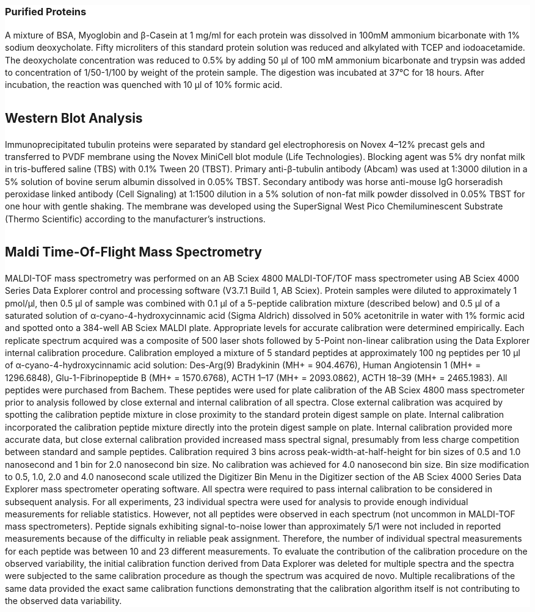### Purified Proteins

A mixture of BSA, Myoglobin and β-Casein at 1 mg/ml for each protein was dissolved in 100mM ammonium bicarbonate with 1% sodium deoxycholate. Fifty microliters of this standard protein solution was reduced and alkylated with TCEP and iodoacetamide. The deoxycholate concentration was reduced to 0.5% by adding 50 μl of 100 mM ammonium bicarbonate and trypsin was added to concentration of 1/50-1/100 by weight of the protein sample. The digestion was incubated at 37°C for 18 hours. After incubation, the reaction was quenched with 10 μl of 10% formic acid.

## Western Blot Analysis

Immunoprecipitated tubulin proteins were separated by standard gel electrophoresis on Novex 4–12% precast gels and transferred to PVDF membrane using the Novex MiniCell blot module (Life Technologies). Blocking agent was 5% dry nonfat milk in tris-buffered saline (TBS) with 0.1% Tween 20 (TBST). Primary anti-β-tubulin antibody (Abcam) was used at 1:3000 dilution in a 5% solution of bovine serum albumin dissolved in 0.05% TBST. Secondary antibody was horse anti-mouse IgG horseradish peroxidase linked antibody (Cell Signaling) at 1:1500 dilution in a 5% solution of non-fat milk powder dissolved in 0.05% TBST for one hour with gentle shaking. The membrane was developed using the SuperSignal West Pico Chemiluminescent Substrate (Thermo Scientific) according to the manufacturer’s instructions.

## Maldi Time-Of-Flight Mass Spectrometry

MALDI-TOF mass spectrometry was performed on an AB Sciex 4800 MALDI-TOF/TOF mass spectrometer using AB Sciex 4000 Series Data Explorer control and processing software (V3.7.1 Build 1, AB Sciex). Protein samples were diluted to approximately 1 pmol/μl, then 0.5 μl of sample was combined with 0.1 μl of a 5-peptide calibration mixture (described below) and 0.5 μl of a saturated solution of α-cyano-4-hydroxycinnamic acid (Sigma Aldrich) dissolved in 50% acetonitrile in water with 1% formic acid and spotted onto a 384-well AB Sciex MALDI plate. Appropriate levels for accurate calibration were determined empirically. Each replicate spectrum acquired was a composite of 500 laser shots followed by 5-Point non-linear calibration using the Data Explorer internal calibration procedure. Calibration employed a mixture of 5 standard peptides at approximately 100 ng peptides per 10 μl of α-cyano-4-hydroxycinnamic acid solution: Des-Arg(9) Bradykinin (MH+ = 904.4676), Human Angiotensin 1 (MH+ = 1296.6848), Glu-1-Fibrinopeptide B (MH+ = 1570.6768), ACTH 1–17 (MH+ = 2093.0862), ACTH 18–39 (MH+ = 2465.1983). All peptides were purchased from Bachem. These peptides were used for plate calibration of the AB Sciex 4800 mass spectrometer prior to analysis followed by close external and internal calibration of all spectra. Close external calibration was acquired by spotting the calibration peptide mixture in close proximity to the standard protein digest sample on plate. Internal calibration incorporated the calibration peptide mixture directly into the protein digest sample on plate. Internal calibration provided more accurate data, but close external calibration provided increased mass spectral signal, presumably from less charge competition between standard and sample peptides. Calibration required 3 bins across peak-width-at-half-height for bin sizes of 0.5 and 1.0 nanosecond and 1 bin for 2.0 nanosecond bin size. No calibration was achieved for 4.0 nanosecond bin size. Bin size modification to 0.5, 1.0, 2.0 and 4.0 nanosecond scale utilized the Digitizer Bin Menu in the Digitizer section of the AB Sciex 4000 Series Data Explorer mass spectrometer operating software. All spectra were required to pass internal calibration to be considered in subsequent analysis. For all experiments, 23 individual spectra were used for analysis to provide enough individual measurements for reliable statistics. However, not all peptides were observed in each spectrum (not uncommon in MALDI-TOF mass spectrometers). Peptide signals exhibiting signal-to-noise lower than approximately 5/1 were not included in reported measurements because of the difficulty in reliable peak assignment. Therefore, the number of individual spectral measurements for each peptide was between 10 and 23 different measurements. To evaluate the contribution of the calibration procedure on the observed variability, the initial calibration function derived from Data Explorer was deleted for multiple spectra and the spectra were subjected to the same calibration procedure as though the spectrum was acquired de novo. Multiple recalibrations of the same data provided the exact same calibration functions demonstrating that the calibration algorithm itself is not contributing to the observed data variability.
